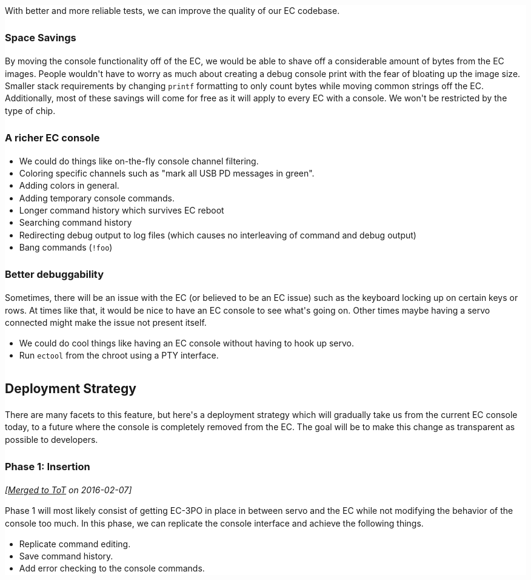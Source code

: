 With better and more reliable tests, we can improve the quality of our EC
codebase.

### Space Savings

By moving the console functionality off of the EC, we would be able to shave off
a considerable amount of bytes from the EC images. People wouldn't have to worry
as much about creating a debug console print with the fear of bloating up the
image size. Smaller stack requirements by changing `printf` formatting to only
count bytes while moving common strings off the EC. Additionally, most of these
savings will come for free as it will apply to every EC with a console. We won't
be restricted by the type of chip.

### A richer EC console

*   We could do things like on-the-fly console channel filtering.
*   Coloring specific channels such as "mark all USB PD messages in green".
*   Adding colors in general.
*   Adding temporary console commands.
*   Longer command history which survives EC reboot
*   Searching command history
*   Redirecting debug output to log files (which causes no interleaving of
    command and debug output)
*   Bang commands (`!foo`)

### Better debuggability

Sometimes, there will be an issue with the EC (or believed to be an EC issue)
such as the keyboard locking up on certain keys or rows. At times like that, it
would be nice to have an EC console to see what's going on. Other times maybe
having a servo connected might make the issue not present itself.

*   We could do cool things like having an EC console without having to hook up
    servo.
*   Run `ectool` from the chroot using a PTY interface.

## Deployment Strategy

There are many facets to this feature, but here's a deployment strategy which
will gradually take us from the current EC console today, to a future where the
console is completely removed from the EC. The goal will be to make this change
as transparent as possible to developers.

### Phase 1: Insertion

_[[Merged to ToT](https://crrev.com/c/320629) on 2016-02-07]_

Phase 1 will most likely consist of getting EC-3PO in place in between servo and
the EC while not modifying the behavior of the console too much. In this phase,
we can replicate the console interface and achieve the following things.

*   Replicate command editing.
*   Save command history.
*   Add error checking to the console commands.
